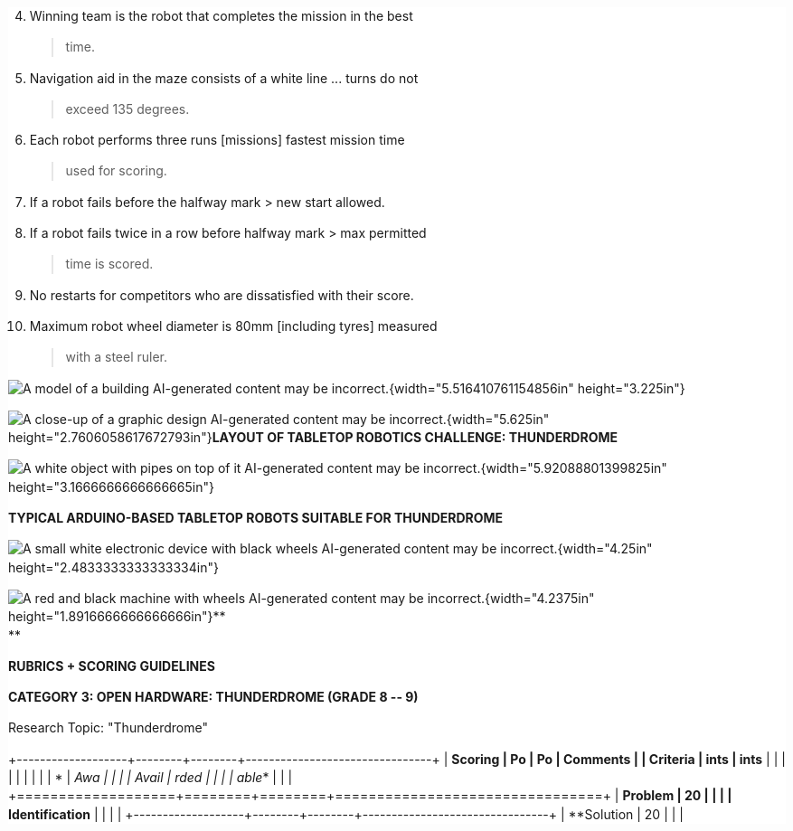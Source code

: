 4.  Winning team is the robot that completes the mission in the best
    > time.

5.  Navigation aid in the maze consists of a white line ... turns do not
    > exceed 135 degrees.

6.  Each robot performs three runs \[missions\] fastest mission time
    > used for scoring.

7.  If a robot fails before the halfway mark \> new start allowed.

8.  If a robot fails twice in a row before halfway mark \> max permitted
    > time is scored.

9.  No restarts for competitors who are dissatisfied with their score.

10. Maximum robot wheel diameter is 80mm \[including tyres\] measured
    > with a steel ruler.

![A model of a building AI-generated content may be
incorrect.](media/image24.png){width="5.516410761154856in"
height="3.225in"}

![A close-up of a graphic design AI-generated content may be
incorrect.](media/image25.jpeg){width="5.625in"
height="2.7606058617672793in"}**LAYOUT OF TABLETOP ROBOTICS CHALLENGE:
THUNDERDROME**

![A white object with pipes on top of it AI-generated content may be
incorrect.](media/image26.png){width="5.92088801399825in"
height="3.1666666666666665in"}

**TYPICAL ARDUINO-BASED TABLETOP ROBOTS SUITABLE FOR THUNDERDROME**

![A small white electronic device with black wheels AI-generated content
may be incorrect.](media/image27.png){width="4.25in"
height="2.4833333333333334in"}

![A red and black machine with wheels AI-generated content may be
incorrect.](media/image28.jpeg){width="4.2375in"
height="1.8916666666666666in"}**\
**

**RUBRICS + SCORING GUIDELINES**

**CATEGORY 3: OPEN HARDWARE: THUNDERDROME (GRADE 8 -- 9)**

Research Topic: \"Thunderdrome\"

+-------------------+--------+--------+--------------------------------+
| **Scoring         | **Po   | **Po   | **Comments**                   |
| Criteria**        | ints** | ints** |                                |
|                   |        |        |                                |
|                   | *      | **Awa  |                                |
|                   | *Avail | rded** |                                |
|                   | able** |        |                                |
+===================+========+========+================================+
| **Problem         | 20     |        |                                |
| Identification**  |        |        |                                |
+-------------------+--------+--------+--------------------------------+
| **Solution        | 20     |        |                                |